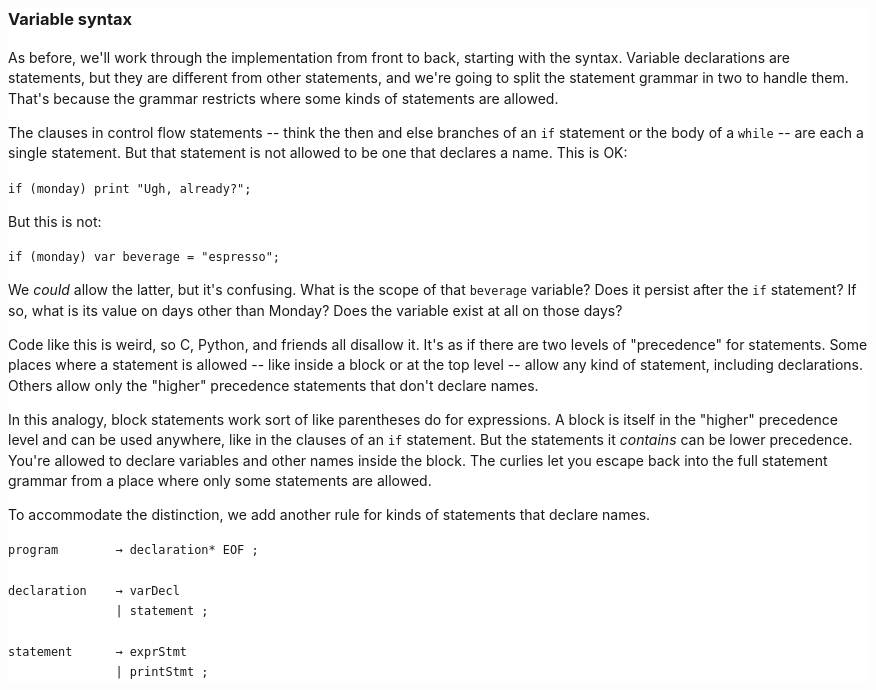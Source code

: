 </aside>

### Variable syntax

As before, we'll work through the implementation from front to back, starting
with the syntax. Variable declarations are statements, but they are different
from other statements, and we're going to split the statement grammar in two to
handle them. That's because the grammar restricts where some kinds of statements
are allowed.

The clauses in control flow statements -- think the then and else branches of an
`if` statement or the body of a `while` -- are each a single statement. But that
statement is not allowed to be one that declares a name. This is OK:

```lox
if (monday) print "Ugh, already?";
```

But this is not:

```lox
if (monday) var beverage = "espresso";
```

We _could_ allow the latter, but it's confusing. What is the scope of that
`beverage` variable? Does it persist after the `if` statement? If so, what is
its value on days other than Monday? Does the variable exist at all on those
days?

Code like this is weird, so C, Python, and friends all disallow it. It's as if
there are two levels of <span name="brace">"precedence"</span> for statements.
Some places where a statement is allowed -- like inside a block or at the top
level -- allow any kind of statement, including declarations. Others allow only
the "higher" precedence statements that don't declare names.

<aside name="brace">

In this analogy, block statements work sort of like parentheses do for
expressions. A block is itself in the "higher" precedence level and can be used
anywhere, like in the clauses of an `if` statement. But the statements it
_contains_ can be lower precedence. You're allowed to declare variables and
other names inside the block. The curlies let you escape back into the full
statement grammar from a place where only some statements are allowed.

</aside>

To accommodate the distinction, we add another rule for kinds of statements that
declare names.

```ebnf
program        → declaration* EOF ;

declaration    → varDecl
               | statement ;

statement      → exprStmt
               | printStmt ;
```

